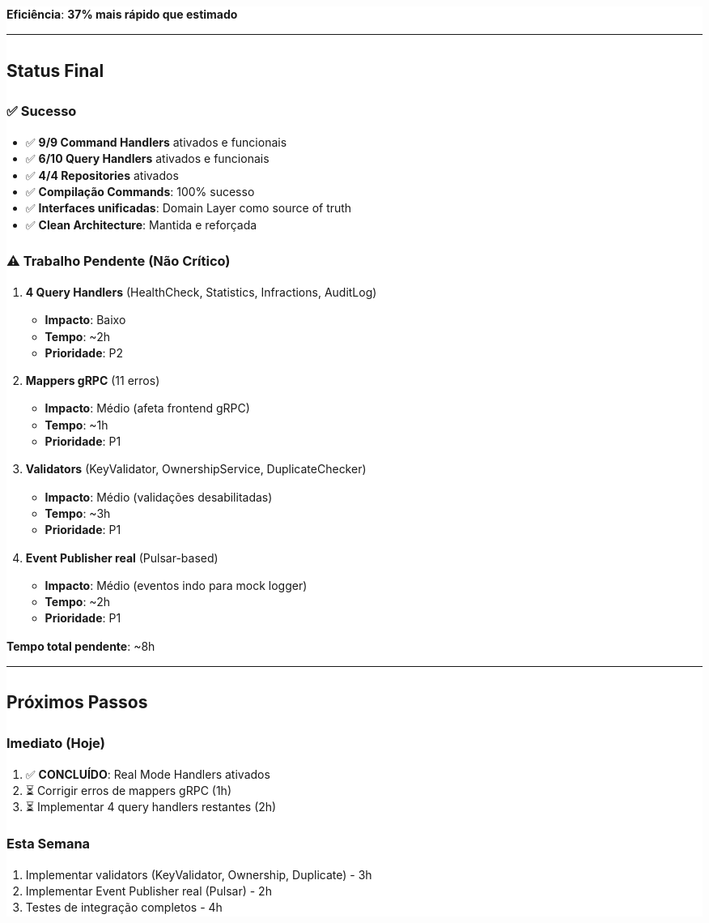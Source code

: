 **Eficiência**: **37% mais rápido que estimado**

---

## Status Final

### ✅ Sucesso

- ✅ **9/9 Command Handlers** ativados e funcionais
- ✅ **6/10 Query Handlers** ativados e funcionais
- ✅ **4/4 Repositories** ativados
- ✅ **Compilação Commands**: 100% sucesso
- ✅ **Interfaces unificadas**: Domain Layer como source of truth
- ✅ **Clean Architecture**: Mantida e reforçada

### ⚠️ Trabalho Pendente (Não Crítico)

1. **4 Query Handlers** (HealthCheck, Statistics, Infractions, AuditLog)
   - **Impacto**: Baixo
   - **Tempo**: ~2h
   - **Prioridade**: P2

2. **Mappers gRPC** (11 erros)
   - **Impacto**: Médio (afeta frontend gRPC)
   - **Tempo**: ~1h
   - **Prioridade**: P1

3. **Validators** (KeyValidator, OwnershipService, DuplicateChecker)
   - **Impacto**: Médio (validações desabilitadas)
   - **Tempo**: ~3h
   - **Prioridade**: P1

4. **Event Publisher real** (Pulsar-based)
   - **Impacto**: Médio (eventos indo para mock logger)
   - **Tempo**: ~2h
   - **Prioridade**: P1

**Tempo total pendente**: ~8h

---

## Próximos Passos

### Imediato (Hoje)

1. ✅ **CONCLUÍDO**: Real Mode Handlers ativados
2. ⏳ Corrigir erros de mappers gRPC (1h)
3. ⏳ Implementar 4 query handlers restantes (2h)

### Esta Semana

1. Implementar validators (KeyValidator, Ownership, Duplicate) - 3h
2. Implementar Event Publisher real (Pulsar) - 2h
3. Testes de integração completos - 4h
